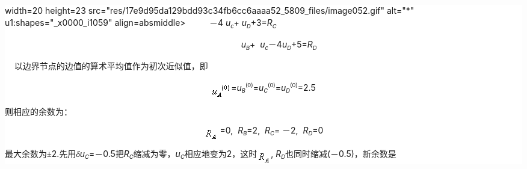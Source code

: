 width=20 height=23 src="res/17e9d95da129bdd93c34fb6cc6aaaa52_5809_files/image052.gif" alt="*"
u1:shapes="_x0000_i1059" align=absmiddle></span></sub></i><i><span lang=EN-US>&nbsp; </span></i><span
lang=EN-US>&nbsp;&nbsp;&nbsp;&nbsp;&nbsp;&nbsp;&nbsp; </span><span lang=ZH-CN
style='font-family:宋体'>－</span><span lang=EN-US>4 <i>u</i></span><i><sub><span
lang=EN-US style='font-size:7.0pt'>c</span></sub></i><span lang=EN-US>+ <i>u</i></span><i><sub><span
lang=EN-US style='font-size:7.0pt'>D</span></sub></i><span lang=EN-US>+3=<i>R</i></span><i><sub><span
lang=EN-US style='font-size:7.0pt'>C</span></sub></i></p>
<p class=MsoNormal align=center style='text-align:center;line-height:12.0pt;
text-autospace:none;vertical-align:bottom'><span lang=EN-US>&nbsp;&nbsp;&nbsp;&nbsp;&nbsp;&nbsp;&nbsp;&nbsp;&nbsp;&nbsp;&nbsp;&nbsp;
<i>u</i></span><i><sub><span lang=EN-US style='font-size:7.0pt'>B</span></sub></i><span
lang=EN-US>+&nbsp; <i>u</i></span><i><sub><span lang=EN-US style='font-size:
7.0pt'>c</span></sub></i><span lang=ZH-CN style='font-family:宋体'>－</span><span
lang=EN-US>4<i>u</i></span><i><sub><span lang=EN-US style='font-size:7.0pt'>D</span></sub></i><span
lang=EN-US>+5=<i>R</i></span><i><sub><span lang=EN-US style='font-size:7.0pt'>D</span></sub></i></p>
<p class=MsoNormal style='line-height:12.0pt;text-autospace:none;vertical-align:
bottom'><span lang=EN-US>&nbsp;&nbsp;&nbsp; </span><span lang=ZH-CN
style='font-family:宋体'>以边界节点的边值的算术平均值作为初次近似值，即</span></p>
<p class=MsoNormal align=center style='text-align:center;line-height:12.0pt;
text-autospace:none;vertical-align:bottom'><i><sub><span lang=EN-US><img
width=33 height=25 src="res/17e9d95da129bdd93c34fb6cc6aaaa52_5809_files/image054.gif"
u1:shapes="_x0000_i1060" align=absmiddle></span></sub></i><span lang=EN-US>=<i>u</i></span><i><sub><span
lang=EN-US style='font-size:7.0pt'>B</span></sub></i><sup><span lang=EN-US
style='font-size:7.0pt'>(0)</span></sup><span lang=EN-US>=<i>u</i></span><i><sub><span
lang=EN-US style='font-size:7.0pt'>C</span></sub></i><sup><span lang=EN-US
style='font-size:7.0pt'>(0)</span></sup><span lang=EN-US>=<i>u</i></span><i><sub><span
lang=EN-US style='font-size:7.0pt'>D</span></sub></i><sup><span lang=EN-US
style='font-size:7.0pt'>(0)</span></sup><span lang=EN-US>=2.5</span></p>
<p class=MsoNormal style='line-height:12.0pt;text-autospace:none;vertical-align:
bottom'><span lang=ZH-CN style='font-family:宋体'>则相应的余数为：</span></p>
<p class=MsoNormal align=center style='text-align:center;line-height:12.0pt;
text-autospace:none;vertical-align:bottom'><i><sub><span lang=EN-US><img
width=23 height=23 src="res/17e9d95da129bdd93c34fb6cc6aaaa52_5809_files/image055.gif" alt="*"
u1:shapes="_x0000_i1143" align=absmiddle></span></sub></i><i><span lang=EN-US> </span></i><span
lang=EN-US>=0,&nbsp; <i>R</i></span><i><sub><span lang=EN-US style='font-size:
7.0pt'>B</span></sub></i><span lang=EN-US>=2,&nbsp; <i>R</i></span><i><sub><span
lang=EN-US style='font-size:7.0pt'>C</span></sub></i><span lang=EN-US>= </span><span
lang=ZH-CN style='font-family:宋体'>－</span><span lang=EN-US>2,&nbsp; <i>R</i></span><i><sub><span
lang=EN-US style='font-size:7.0pt'>D</span></sub></i><span lang=EN-US>=0</span></p>
<p class=MsoNormal style='line-height:12.0pt;text-autospace:none;vertical-align:
bottom'><span lang=ZH-CN style='font-family:宋体'>最大余数为±</span><span lang=EN-US>2.</span><span
lang=ZH-CN style='font-family:宋体'>先用<i>δ</i></span><i><span lang=EN-US>u</span></i><i><sub><span
lang=EN-US style='font-size:7.0pt'>C</span></sub></i><span lang=EN-US>=</span><span
lang=ZH-CN style='font-family:宋体'>－</span><span lang=EN-US>0.5</span><span
lang=ZH-CN style='font-family:宋体'>把</span><i><span lang=EN-US>R</span></i><i><sub><span
lang=EN-US style='font-size:7.0pt'>C</span></sub></i><span lang=ZH-CN
style='font-family:宋体'>缩减为零，</span><i><span lang=EN-US>u</span></i><i><sub><span
lang=EN-US style='font-size:7.0pt'>C</span></sub></i><span lang=ZH-CN
style='font-family:宋体'>相应地变为</span><span lang=EN-US>2</span><span lang=ZH-CN
style='font-family:宋体'>，这时</span><i><sub><span lang=EN-US><img width=23
height=23 src="res/17e9d95da129bdd93c34fb6cc6aaaa52_5809_files/image056.gif"
u1:shapes="_x0000_i1144" align=absmiddle></span></sub></i><span lang=EN-US>,<i>
R</i></span><i><sub><span lang=EN-US style='font-size:7.0pt'>D</span></sub></i><span
lang=ZH-CN style='font-family:宋体'>也同时缩减</span><span lang=EN-US>(</span><span
lang=ZH-CN style='font-family:宋体'>－</span><span lang=EN-US>0.5)</span><span
lang=ZH-CN style='font-family:宋体'>，新余数是</span><i><sub><span lang=EN-US><img